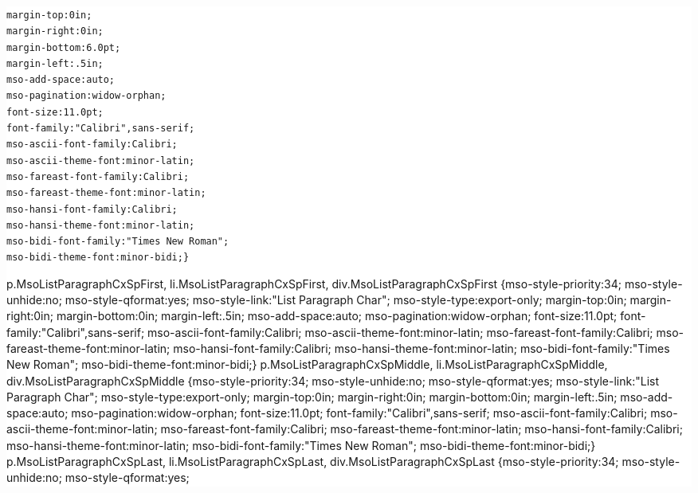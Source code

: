 	margin-top:0in;
	margin-right:0in;
	margin-bottom:6.0pt;
	margin-left:.5in;
	mso-add-space:auto;
	mso-pagination:widow-orphan;
	font-size:11.0pt;
	font-family:"Calibri",sans-serif;
	mso-ascii-font-family:Calibri;
	mso-ascii-theme-font:minor-latin;
	mso-fareast-font-family:Calibri;
	mso-fareast-theme-font:minor-latin;
	mso-hansi-font-family:Calibri;
	mso-hansi-theme-font:minor-latin;
	mso-bidi-font-family:"Times New Roman";
	mso-bidi-theme-font:minor-bidi;}
p.MsoListParagraphCxSpFirst, li.MsoListParagraphCxSpFirst, div.MsoListParagraphCxSpFirst
	{mso-style-priority:34;
	mso-style-unhide:no;
	mso-style-qformat:yes;
	mso-style-link:"List Paragraph Char";
	mso-style-type:export-only;
	margin-top:0in;
	margin-right:0in;
	margin-bottom:0in;
	margin-left:.5in;
	mso-add-space:auto;
	mso-pagination:widow-orphan;
	font-size:11.0pt;
	font-family:"Calibri",sans-serif;
	mso-ascii-font-family:Calibri;
	mso-ascii-theme-font:minor-latin;
	mso-fareast-font-family:Calibri;
	mso-fareast-theme-font:minor-latin;
	mso-hansi-font-family:Calibri;
	mso-hansi-theme-font:minor-latin;
	mso-bidi-font-family:"Times New Roman";
	mso-bidi-theme-font:minor-bidi;}
p.MsoListParagraphCxSpMiddle, li.MsoListParagraphCxSpMiddle, div.MsoListParagraphCxSpMiddle
	{mso-style-priority:34;
	mso-style-unhide:no;
	mso-style-qformat:yes;
	mso-style-link:"List Paragraph Char";
	mso-style-type:export-only;
	margin-top:0in;
	margin-right:0in;
	margin-bottom:0in;
	margin-left:.5in;
	mso-add-space:auto;
	mso-pagination:widow-orphan;
	font-size:11.0pt;
	font-family:"Calibri",sans-serif;
	mso-ascii-font-family:Calibri;
	mso-ascii-theme-font:minor-latin;
	mso-fareast-font-family:Calibri;
	mso-fareast-theme-font:minor-latin;
	mso-hansi-font-family:Calibri;
	mso-hansi-theme-font:minor-latin;
	mso-bidi-font-family:"Times New Roman";
	mso-bidi-theme-font:minor-bidi;}
p.MsoListParagraphCxSpLast, li.MsoListParagraphCxSpLast, div.MsoListParagraphCxSpLast
	{mso-style-priority:34;
	mso-style-unhide:no;
	mso-style-qformat:yes;